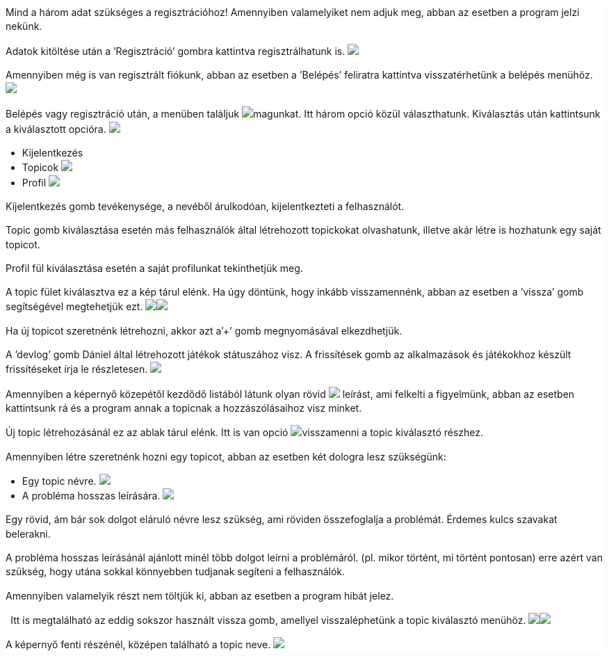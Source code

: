 Mind a három adat szükséges a regisztrációhoz! Amennyiben valamelyiket nem adjuk meg, abban az esetben a program jelzi nekünk. 

Adatok  kitöltése  után  a  ’Regisztráció’  gombra  kattintva regisztrálhatunk is. ![](Aspose.Words.08636929-be0d-4c2c-b63c-b11f325e2a7b.017.png)

Amennyiben még is van regisztrált fiókunk, abban az esetben a ’Belépés’ feliratra kattintva visszatérhetünk a belépés menühöz. ![](Aspose.Words.08636929-be0d-4c2c-b63c-b11f325e2a7b.018.png)

Belépés  vagy  regisztráció  után,  a  menüben  találjuk  ![](Aspose.Words.08636929-be0d-4c2c-b63c-b11f325e2a7b.019.jpeg)magunkat. Itt három opció közül választhatunk. Kiválasztás  után kattintsunk a kiválasztott opcióra.  ![](Aspose.Words.08636929-be0d-4c2c-b63c-b11f325e2a7b.020.png)

- Kijelentkezés  
- Topicok  ![](Aspose.Words.08636929-be0d-4c2c-b63c-b11f325e2a7b.021.png)
- Profil  ![](Aspose.Words.08636929-be0d-4c2c-b63c-b11f325e2a7b.022.png)

Kijelentkezés  gomb  tevékenysége,  a  nevéből  árulkodóan,  kijelentkezteti a felhasználót.  

Topic  gomb  kiválasztása  esetén  más  felhasználók  által  létrehozott  topickokat  olvashatunk,  illetve  akár  létre  is  hozhatunk egy saját topicot.  

Profil fül kiválasztása esetén a saját profilunkat tekinthetjük  meg.  

A topic fület kiválasztva ez a kép tárul elénk. Ha úgy döntünk, hogy inkább visszamennénk, abban az esetben a ’vissza’ gomb segítségével megtehetjük ezt. ![](Aspose.Words.08636929-be0d-4c2c-b63c-b11f325e2a7b.023.jpeg)![](Aspose.Words.08636929-be0d-4c2c-b63c-b11f325e2a7b.024.png)

Ha  új  topicot  szeretnénk  létrehozni,  akkor  azt  a’+’  gomb megnyomásával elkezdhetjük. 

A  ’devlog’  gomb  Dániel  által  létrehozott  játékok  státuszához visz. A frissítések gomb az alkalmazások és játékokhoz készült frissítéseket írja le részletesen. ![](Aspose.Words.08636929-be0d-4c2c-b63c-b11f325e2a7b.025.png)

Amennyiben a képernyő közepétől kezdődő listából látunk olyan rövid ![](Aspose.Words.08636929-be0d-4c2c-b63c-b11f325e2a7b.026.png) leírást,  ami  felkelti  a  figyelmünk,  abban  az  esetben kattintsunk rá és a program annak a topicnak a hozzászólásaihoz visz minket. 

Új topic létrehozásánál ez az ablak tárul elénk. Itt is van opció  ![](Aspose.Words.08636929-be0d-4c2c-b63c-b11f325e2a7b.027.jpeg)visszamenni a topic kiválasztó részhez.  

Amennyiben létre szeretnénk hozni egy topicot, abban az esetben  két dologra lesz szükségünk:  

- Egy topic névre.  ![](Aspose.Words.08636929-be0d-4c2c-b63c-b11f325e2a7b.028.png)
- A probléma hosszas leírására. ![](Aspose.Words.08636929-be0d-4c2c-b63c-b11f325e2a7b.029.png)

Egy  rövid,  ám  bár  sok  dolgot  eláruló  névre  lesz  szükség,  ami  röviden  összefoglalja  a  problémát.  Érdemes  kulcs  szavakat  belerakni.  

A probléma hosszas leírásánál ajánlott minél több dolgot leírni a  problémáról. (pl. mikor történt, mi történt pontosan) erre azért van  szükség,  hogy  utána  sokkal  könnyebben  tudjanak  segíteni  a  felhasználók.  

Amennyiben valamelyik részt nem töltjük ki, abban az esetben a  program hibát jelez.  

` `Itt is megtalálható az eddig sokszor használt vissza gomb, amellyel visszaléphetünk a topic kiválasztó menühöz. ![](Aspose.Words.08636929-be0d-4c2c-b63c-b11f325e2a7b.030.jpeg)![](Aspose.Words.08636929-be0d-4c2c-b63c-b11f325e2a7b.031.png)

A képernyő fenti részénél, középen található a topic neve. ![](Aspose.Words.08636929-be0d-4c2c-b63c-b11f325e2a7b.032.png)
